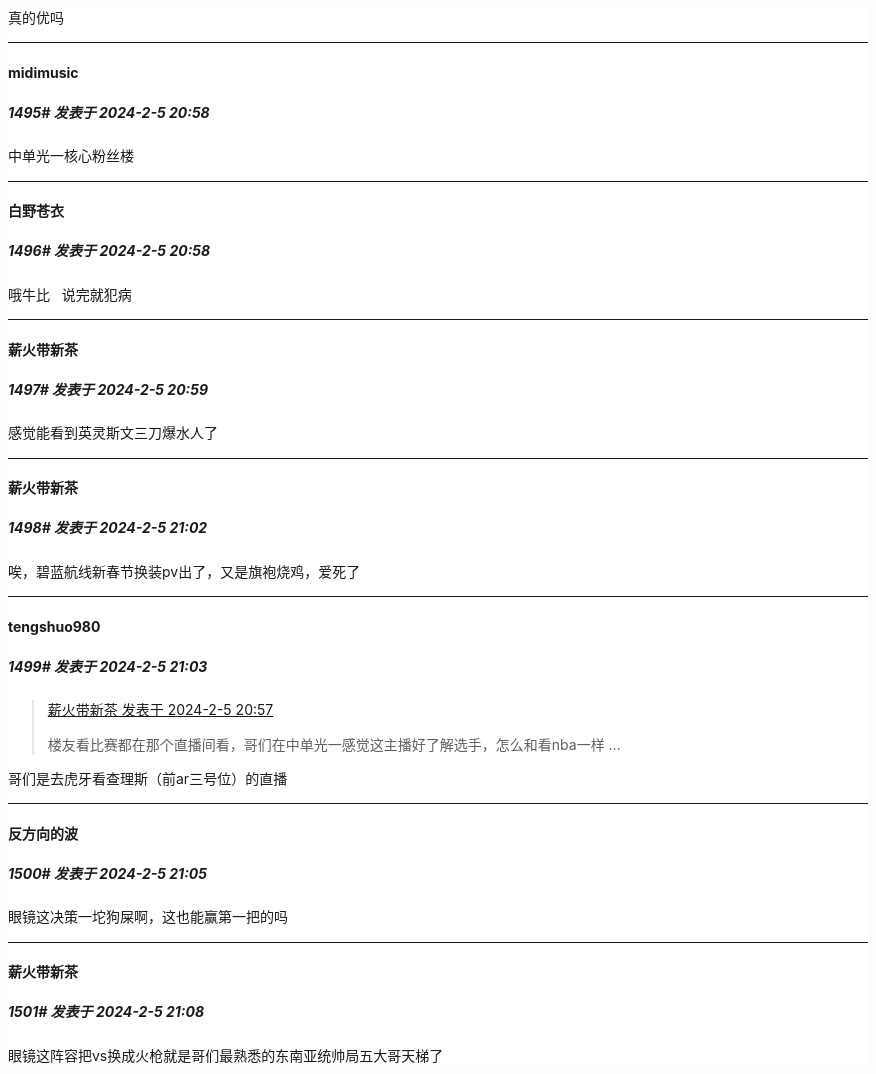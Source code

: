 真的优吗

*****

####  midimusic  
##### 1495#       发表于 2024-2-5 20:58

中单光一核心粉丝楼

*****

####  白野苍衣  
##### 1496#       发表于 2024-2-5 20:58

哦牛比   说完就犯病

*****

####  薪火带新茶  
##### 1497#       发表于 2024-2-5 20:59

感觉能看到英灵斯文三刀爆水人了

*****

####  薪火带新茶  
##### 1498#       发表于 2024-2-5 21:02

唉，碧蓝航线新春节换装pv出了，又是旗袍烧鸡，爱死了


*****

####  tengshuo980  
##### 1499#       发表于 2024-2-5 21:03

<blockquote><a href="httphttps://bbs.saraba1st.com/2b/forum.php?mod=redirect&amp;goto=findpost&amp;pid=63891454&amp;ptid=2170592" target="_blank">薪火带新茶 发表于 2024-2-5 20:57</a>

楼友看比赛都在那个直播间看，哥们在中单光一感觉这主播好了解选手，怎么和看nba一样 ...</blockquote>
哥们是去虎牙看查理斯（前ar三号位）的直播

*****

####  反方向的波  
##### 1500#       发表于 2024-2-5 21:05

眼镜这决策一坨狗屎啊，这也能赢第一把的吗

*****

####  薪火带新茶  
##### 1501#       发表于 2024-2-5 21:08

眼镜这阵容把vs换成火枪就是哥们最熟悉的东南亚统帅局五大哥天梯了
